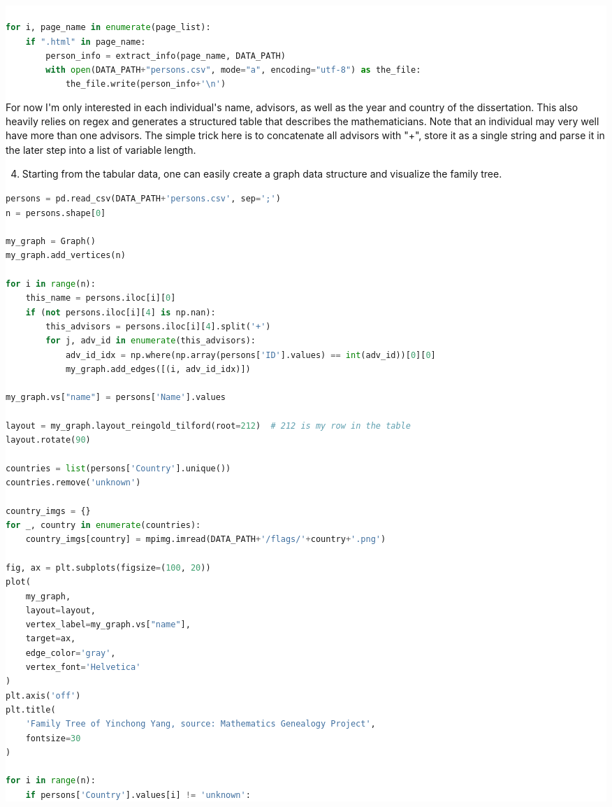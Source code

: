 ```python

for i, page_name in enumerate(page_list): 
    if ".html" in page_name: 
        person_info = extract_info(page_name, DATA_PATH)
        with open(DATA_PATH+"persons.csv", mode="a", encoding="utf-8") as the_file:
            the_file.write(person_info+'\n')

```

For now I'm only interested in each individual's name, advisors, as well as the year and country of the dissertation. 
This also heavily relies on regex and generates a structured table that describes the mathematicians. 
Note that an individual may very well have more than one advisors. 
The simple trick here is to concatenate all advisors with "+", store it as a single string and parse it in the later step into a list of variable length. 


4. Starting from the tabular data, one can easily create a graph data structure and visualize the family tree. 

```python
persons = pd.read_csv(DATA_PATH+'persons.csv', sep=';')
n = persons.shape[0]

my_graph = Graph()
my_graph.add_vertices(n)

for i in range(n): 
    this_name = persons.iloc[i][0]
    if (not persons.iloc[i][4] is np.nan): 
        this_advisors = persons.iloc[i][4].split('+')
        for j, adv_id in enumerate(this_advisors): 
            adv_id_idx = np.where(np.array(persons['ID'].values) == int(adv_id))[0][0]
            my_graph.add_edges([(i, adv_id_idx)])

my_graph.vs["name"] = persons['Name'].values

layout = my_graph.layout_reingold_tilford(root=212)  # 212 is my row in the table
layout.rotate(90)

countries = list(persons['Country'].unique())
countries.remove('unknown')

country_imgs = {}
for _, country in enumerate(countries): 
    country_imgs[country] = mpimg.imread(DATA_PATH+'/flags/'+country+'.png')
    
fig, ax = plt.subplots(figsize=(100, 20))
plot(
    my_graph, 
    layout=layout, 
    vertex_label=my_graph.vs["name"], 
    target=ax, 
    edge_color='gray', 
    vertex_font='Helvetica'
)
plt.axis('off')
plt.title(
    'Family Tree of Yinchong Yang, source: Mathematics Genealogy Project', 
    fontsize=30
)

for i in range(n): 
    if persons['Country'].values[i] != 'unknown':
```